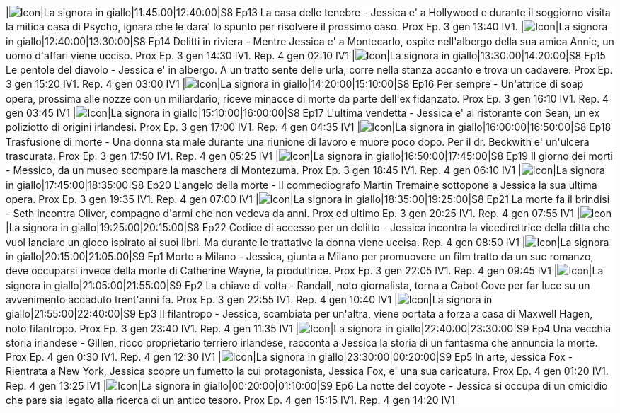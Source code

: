 |![Icon](https://guidatv.sky.it/uuid/b5dff3c6-a3be-4d28-8095-ebf89c4981ce/cover?md5ChecksumParam=97f1edbd9dbc90e3c62cd1a0101a9c7d)|La signora in giallo|11:45:00|12:40:00|S8 Ep13 La casa delle tenebre - Jessica e&#039; a Hollywood e durante il soggiorno visita la mitica casa di Psycho, ignara che le dara&#039; lo spunto per risolvere il prossimo caso. Prox Ep. 3 gen 13:40 IV1.
|![Icon](https://guidatv.sky.it/uuid/7eeb40a5-d6d4-462f-9dd9-c581ba9813b1/cover?md5ChecksumParam=97f1edbd9dbc90e3c62cd1a0101a9c7d)|La signora in giallo|12:40:00|13:30:00|S8 Ep14 Delitti in riviera - Mentre Jessica e&#039; a Montecarlo, ospite nell&#039;albergo della sua amica Annie, un uomo d&#039;affari viene ucciso. Prox Ep. 3 gen 14:30 IV1. Rep. 4 gen 02:10 IV1
|![Icon](https://guidatv.sky.it/uuid/099a9ec3-61a9-499d-b2f3-ec3a8c8658cf/cover?md5ChecksumParam=97f1edbd9dbc90e3c62cd1a0101a9c7d)|La signora in giallo|13:30:00|14:20:00|S8 Ep15 Le pentole del diavolo - Jessica e&#039; in albergo. A un tratto sente delle urla, corre nella stanza accanto e trova un cadavere. Prox Ep. 3 gen 15:20 IV1. Rep. 4 gen 03:00 IV1
|![Icon](https://guidatv.sky.it/uuid/404cbb6a-01a0-4b02-9ef8-d6e5001eb856/cover?md5ChecksumParam=97f1edbd9dbc90e3c62cd1a0101a9c7d)|La signora in giallo|14:20:00|15:10:00|S8 Ep16 Per sempre - Un&#039;attrice di soap opera, prossima alle nozze con un miliardario, riceve minacce di morte da parte dell&#039;ex fidanzato. Prox Ep. 3 gen 16:10 IV1. Rep. 4 gen 03:45 IV1
|![Icon](https://guidatv.sky.it/uuid/0ade72e1-a3bc-4339-a841-bb8d3638cc5a/cover?md5ChecksumParam=97f1edbd9dbc90e3c62cd1a0101a9c7d)|La signora in giallo|15:10:00|16:00:00|S8 Ep17 L&#039;ultima vendetta - Jessica e&#039; al ristorante con Sean, un ex poliziotto di origini irlandesi. Prox Ep. 3 gen 17:00 IV1. Rep. 4 gen 04:35 IV1
|![Icon](https://guidatv.sky.it/uuid/c3e4e178-7338-452b-b0e5-170e20708693/cover?md5ChecksumParam=97f1edbd9dbc90e3c62cd1a0101a9c7d)|La signora in giallo|16:00:00|16:50:00|S8 Ep18 Trasfusione di morte - Una donna sta male durante una riunione di lavoro e muore poco dopo. Per il dr. Beckwith e&#039; un&#039;ulcera trascurata. Prox Ep. 3 gen 17:50 IV1. Rep. 4 gen 05:25 IV1
|![Icon](https://guidatv.sky.it/uuid/0466daa6-5ffa-4ab4-a014-6d881398eb38/cover?md5ChecksumParam=97f1edbd9dbc90e3c62cd1a0101a9c7d)|La signora in giallo|16:50:00|17:45:00|S8 Ep19 Il giorno dei morti - Messico, da un museo scompare la maschera di Montezuma. Prox Ep. 3 gen 18:45 IV1. Rep. 4 gen 06:10 IV1
|![Icon](https://guidatv.sky.it/uuid/f00797e1-3b80-4867-8524-4f6466e46e8c/cover?md5ChecksumParam=97f1edbd9dbc90e3c62cd1a0101a9c7d)|La signora in giallo|17:45:00|18:35:00|S8 Ep20 L&#039;angelo della morte - Il commediografo Martin Tremaine sottopone a Jessica la sua ultima opera. Prox Ep. 3 gen 19:35 IV1. Rep. 4 gen 07:00 IV1
|![Icon](https://guidatv.sky.it/uuid/35a8721c-be38-46d5-92c1-e2e19529d3d1/cover?md5ChecksumParam=97f1edbd9dbc90e3c62cd1a0101a9c7d)|La signora in giallo|18:35:00|19:25:00|S8 Ep21 La morte fa il brindisi - Seth incontra Oliver, compagno d&#039;armi che non vedeva da anni. Prox ed ultimo Ep. 3 gen 20:25 IV1. Rep. 4 gen 07:55 IV1
|![Icon](https://guidatv.sky.it/uuid/96b78570-d17c-46a5-a97e-52fce9165999/cover?md5ChecksumParam=97f1edbd9dbc90e3c62cd1a0101a9c7d)|La signora in giallo|19:25:00|20:15:00|S8 Ep22 Codice di accesso per un delitto - Jessica incontra la vicedirettrice della ditta che vuol lanciare un gioco ispirato ai suoi libri. Ma durante le trattative la donna viene uccisa. Rep. 4 gen 08:50 IV1
|![Icon](https://guidatv.sky.it/uuid/094d22cf-c1e0-4a45-a6fe-3390686e3eaf/cover?md5ChecksumParam=31e32edef80782a50a809e6ac1c2212e)|La signora in giallo|20:15:00|21:05:00|S9 Ep1 Morte a Milano - Jessica, giunta a Milano per promuovere un film tratto da un suo romanzo, deve occuparsi invece della morte di Catherine Wayne, la produttrice. Prox Ep. 3 gen 22:05 IV1. Rep. 4 gen 09:45 IV1
|![Icon](https://guidatv.sky.it/uuid/c5d02c78-8f8c-43f5-898d-a0a66674c47a/cover?md5ChecksumParam=31e32edef80782a50a809e6ac1c2212e)|La signora in giallo|21:05:00|21:55:00|S9 Ep2 La chiave di volta - Randall, noto giornalista, torna a Cabot Cove per far luce su un avvenimento accaduto trent&#039;anni fa. Prox Ep. 3 gen 22:55 IV1. Rep. 4 gen 10:40 IV1
|![Icon](https://guidatv.sky.it/uuid/499896c0-223d-46f3-89d6-bd7e5c1363d1/cover?md5ChecksumParam=31e32edef80782a50a809e6ac1c2212e)|La signora in giallo|21:55:00|22:40:00|S9 Ep3 Il filantropo - Jessica, scambiata per un&#039;altra, viene portata a forza a casa di Maxwell Hagen, noto filantropo. Prox Ep. 3 gen 23:40 IV1. Rep. 4 gen 11:35 IV1
|![Icon](https://guidatv.sky.it/uuid/4a4d0e09-9c66-42a1-b703-03382a32b48f/cover?md5ChecksumParam=31e32edef80782a50a809e6ac1c2212e)|La signora in giallo|22:40:00|23:30:00|S9 Ep4 Una vecchia storia irlandese - Gillen, ricco proprietario terriero irlandese, racconta a Jessica la storia di un fantasma che annuncia la morte. Prox Ep. 4 gen 0:30 IV1. Rep. 4 gen 12:30 IV1
|![Icon](https://guidatv.sky.it/uuid/d1b95f03-f56e-437b-b4a4-557fb96afac4/cover?md5ChecksumParam=31e32edef80782a50a809e6ac1c2212e)|La signora in giallo|23:30:00|00:20:00|S9 Ep5 In arte, Jessica Fox - Rientrata a New York, Jessica scopre un fumetto la cui protagonista, Jessica Fox, e&#039; una sua caricatura. Prox Ep. 4 gen 01:20 IV1. Rep. 4 gen 13:25 IV1
|![Icon](https://guidatv.sky.it/uuid/e43563aa-b796-4a5e-9fc5-37cb2eea7c9d/cover?md5ChecksumParam=31e32edef80782a50a809e6ac1c2212e)|La signora in giallo|00:20:00|01:10:00|S9 Ep6 La notte del coyote - Jessica si occupa di un omicidio che pare sia legato alla ricerca di un antico tesoro. Prox Ep. 4 gen 15:15 IV1. Rep. 4 gen 14:20 IV1